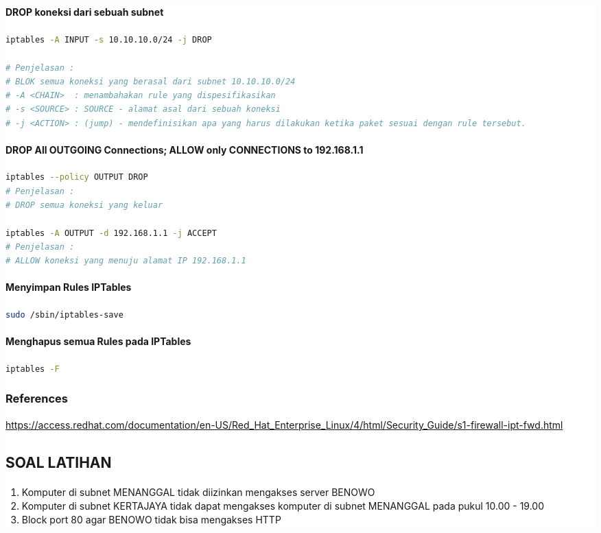 #### DROP koneksi dari sebuah subnet

```bash
iptables -A INPUT -s 10.10.10.0/24 -j DROP

# Penjelasan :
# BLOK semua koneksi yang berasal dari subnet 10.10.10.0/24 
# -A <CHAIN>  : menambahakan rule yang dispesifikasikan
# -s <SOURCE> : SOURCE - alamat asal dari sebuah koneksi 
# -j <ACTION> : (jump) - mendefinisikan apa yang harus dilakukan ketika paket sesuai dengan rule tersebut.
```

#### DROP All OUTGOING Connections; ALLOW only CONNECTIONS to 192.168.1.1

```bash
iptables --policy OUTPUT DROP
# Penjelasan :
# DROP semua koneksi yang keluar

iptables -A OUTPUT -d 192.168.1.1 -j ACCEPT
# Penjelasan :
# ALLOW koneksi yang menuju alamat IP 192.168.1.1
```

#### Menyimpan Rules IPTables

```bash
sudo /sbin/iptables-save
```

#### Menghapus semua Rules pada IPTables

```bash
iptables -F
```

### References

https://access.redhat.com/documentation/en-US/Red_Hat_Enterprise_Linux/4/html/Security_Guide/s1-firewall-ipt-fwd.html

## SOAL LATIHAN

1. Komputer di subnet MENANGGAL tidak diizinkan mengakses server BENOWO
2. Komputer di subnet KERTAJAYA tidak dapat mengakses komputer di subnet MENANGGAL pada pukul 10.00 - 19.00
3. Block port 80 agar BENOWO tidak bisa mengakses HTTP
